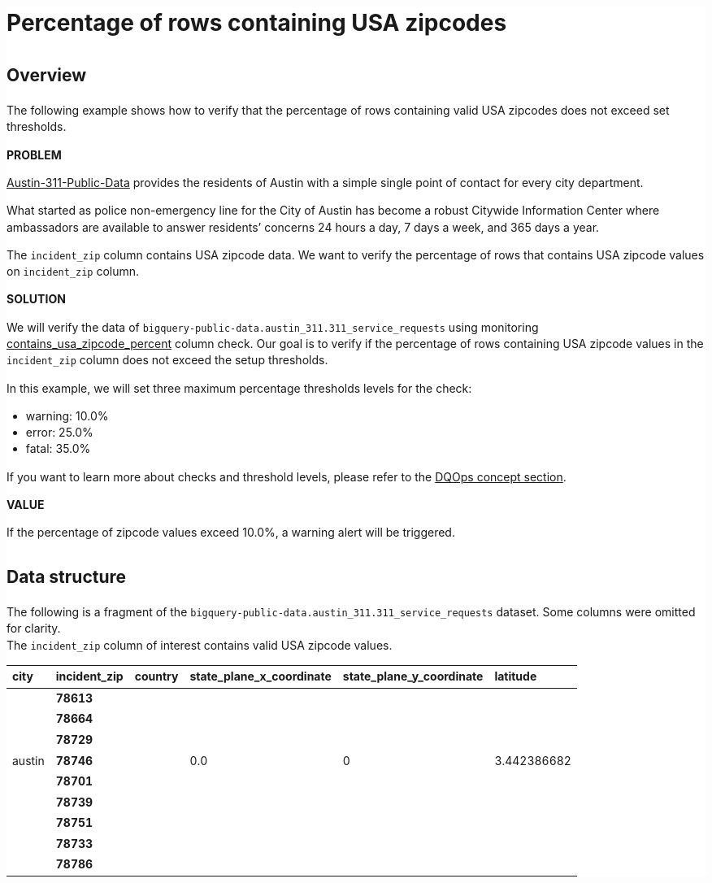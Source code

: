 # Percentage of rows containing USA zipcodes

## Overview

The following example shows how to verify that the percentage of rows containing valid USA zipcodes does not exceed set thresholds.

**PROBLEM**

[Austin-311-Public-Data](https://data.austintexas.gov/Utilities-and-City-Services/Austin-311-Public-Data/xwdj-i9he) provides the residents of Austin with a simple single point of contact for every city department.

What started as police non-emergency line for the City of Austin has become a robust Citywide Information Center
where ambassadors are available to answer residents’ concerns 24 hours a day, 7 days a week, and 365 days a year.

The `incident_zip` column contains USA zipcode data. We want to verify the percentage of rows that contains USA zipcode values on `incident_zip` column.

**SOLUTION**

We will verify the data of `bigquery-public-data.austin_311.311_service_requests` using monitoring
[contains_usa_zipcode_percent](../../checks/column/pii/contains-usa-zipcode-percent.md) column check.
Our goal is to verify if the percentage of rows containing USA zipcode values in the `incident_zip` column does not exceed the setup thresholds.

In this example, we will set three maximum percentage thresholds levels for the check:

- warning: 10.0%
- error: 25.0%
- fatal: 35.0%

If you want to learn more about checks and threshold levels, please refer to the [DQOps concept section](../../dqo-concepts/checks/index.md).

**VALUE**

If the percentage of zipcode values exceed 10.0%, a warning alert will be triggered.

## Data structure

The following is a fragment of the `bigquery-public-data.austin_311.311_service_requests` dataset. Some columns were omitted for clarity.  
The `incident_zip` column of interest contains valid USA zipcode values.

| city   | incident_zip | country | state_plane_x_coordinate | state_plane_y_coordinate | latitude    |
|:-------|:-------------|:--------|:-------------------------|:-------------------------|:------------|
|        | **78613**    |         |                          |                          |             |
|        | **78664**    |         |                          |                          |             |
|        | **78729**    |         |                          |                          |             |
| austin | **78746**    |         | 0.0                      | 0                        | 3.442386682 |
|        | **78701**    |         |                          |                          |             |
|        | **78739**    |         |                          |                          |             |
|        | **78751**    |         |                          |                          |             |
|        | **78733**    |         |                          |                          |             |
|        | **78786**    |         |                          |                          |             |

